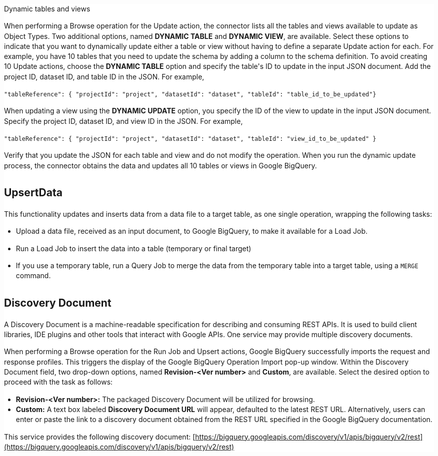 Dynamic tables and views

When performing a Browse operation for the Update action, the connector lists all the tables and views available to update as Object Types. Two additional options, named **DYNAMIC TABLE** and **DYNAMIC VIEW**, are available. Select these options to indicate that you want to dynamically update either a table or view without having to define a separate Update action for each. For example, you have 10 tables that you need to update the schema by adding a column to the schema definition. To avoid creating 10 Update actions, choose the **DYNAMIC TABLE** option and specify the table's ID to update in the input JSON document. Add the project ID, dataset ID, and table ID in the JSON. For example,

```
"tableReference": { "projectId": "project", "datasetId": "dataset", "tableId": "table_id_to_be_updated"}
```

When updating a view using the **DYNAMIC UPDATE** option, you specify the ID of the view to update in the input JSON document. Specify the project ID, dataset ID, and view ID in the JSON. For example,

```
"tableReference": { "projectId": "project", "datasetId": "dataset", "tableId": "view_id_to_be_updated" }
```

Verify that you update the JSON for each table and view and do not modify the operation. When you run the dynamic update process, the connector obtains the data and updates all 10 tables or views in Google BigQuery.

## UpsertData

This functionality updates and inserts data from a data file to a target table, as one single operation, wrapping the following tasks:

-   Upload a data file, received as an input document, to Google BigQuery, to make it available for a Load Job.

-   Run a Load Job to insert the data into a table \(temporary or final target\)

-   If you use a temporary table, run a Query Job to merge the data from the temporary table into a target table, using a `MERGE` command.

## Discovery Document

A Discovery Document is a machine-readable specification for describing and consuming REST APIs. It is used to build client libraries, IDE plugins and other tools that interact with Google APIs. One service may provide multiple discovery documents.

When performing a Browse operation for the Run Job and Upsert actions, Google BigQuery successfully imports the request and response profiles. This triggers the display of the Google BigQuery Operation Import pop-up window. Within the Discovery Document field, two drop-down options, named **Revision-\<Ver number\>** and **Custom**, are available. Select the desired option to proceed with the task as follows:

- **Revision-\<Ver number\>:** The packaged Discovery Document will be utilized for browsing.
- **Custom:** A text box labeled **Discovery Document URL** will appear, defaulted to the latest REST URL. Alternatively, users can enter or paste the link to a discovery document obtained from the REST URL specified in the Google BigQuery documentation.

This service provides the following discovery document: 
[https://bigquery.googleapis.com/discovery/v1/apis/bigquery/v2/rest](https://bigquery.googleapis.com/discovery/v1/apis/bigquery/v2/rest)



<OperationEnd />